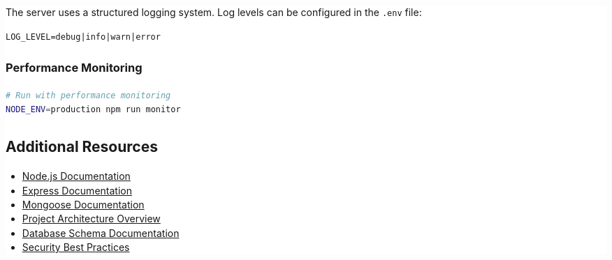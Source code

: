 The server uses a structured logging system. Log levels can be configured in the `.env` file:

```
LOG_LEVEL=debug|info|warn|error
```

### Performance Monitoring

```bash
# Run with performance monitoring
NODE_ENV=production npm run monitor
```

## Additional Resources

- [Node.js Documentation](https://nodejs.org/docs)
- [Express Documentation](https://expressjs.com)
- [Mongoose Documentation](https://mongoosejs.com/docs)
- [Project Architecture Overview](/docs/ARCHITECTURE.MD)
- [Database Schema Documentation](/docs/DATABASE_SCHEMA_DETAIL.MD)
- [Security Best Practices](/docs/SECURITY_BEST_PRACTICES.MD)
